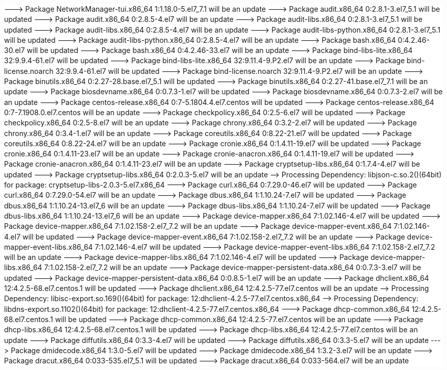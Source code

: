 ---> Package NetworkManager-tui.x86_64 1:1.18.0-5.el7_7.1 will be an update
---> Package audit.x86_64 0:2.8.1-3.el7_5.1 will be updated
---> Package audit.x86_64 0:2.8.5-4.el7 will be an update
---> Package audit-libs.x86_64 0:2.8.1-3.el7_5.1 will be updated
---> Package audit-libs.x86_64 0:2.8.5-4.el7 will be an update
---> Package audit-libs-python.x86_64 0:2.8.1-3.el7_5.1 will be updated
---> Package audit-libs-python.x86_64 0:2.8.5-4.el7 will be an update
---> Package bash.x86_64 0:4.2.46-30.el7 will be updated
---> Package bash.x86_64 0:4.2.46-33.el7 will be an update
---> Package bind-libs-lite.x86_64 32:9.9.4-61.el7 will be updated
---> Package bind-libs-lite.x86_64 32:9.11.4-9.P2.el7 will be an update
---> Package bind-license.noarch 32:9.9.4-61.el7 will be updated
---> Package bind-license.noarch 32:9.11.4-9.P2.el7 will be an update
---> Package binutils.x86_64 0:2.27-28.base.el7_5.1 will be updated
---> Package binutils.x86_64 0:2.27-41.base.el7_7.1 will be an update
---> Package biosdevname.x86_64 0:0.7.3-1.el7 will be updated
---> Package biosdevname.x86_64 0:0.7.3-2.el7 will be an update
---> Package centos-release.x86_64 0:7-5.1804.4.el7.centos will be updated
---> Package centos-release.x86_64 0:7-7.1908.0.el7.centos will be an update
---> Package checkpolicy.x86_64 0:2.5-6.el7 will be updated
---> Package checkpolicy.x86_64 0:2.5-8.el7 will be an update
---> Package chrony.x86_64 0:3.2-2.el7 will be updated
---> Package chrony.x86_64 0:3.4-1.el7 will be an update
---> Package coreutils.x86_64 0:8.22-21.el7 will be updated
---> Package coreutils.x86_64 0:8.22-24.el7 will be an update
---> Package cronie.x86_64 0:1.4.11-19.el7 will be updated
---> Package cronie.x86_64 0:1.4.11-23.el7 will be an update
---> Package cronie-anacron.x86_64 0:1.4.11-19.el7 will be updated
---> Package cronie-anacron.x86_64 0:1.4.11-23.el7 will be an update
---> Package cryptsetup-libs.x86_64 0:1.7.4-4.el7 will be updated
---> Package cryptsetup-libs.x86_64 0:2.0.3-5.el7 will be an update
--> Processing Dependency: libjson-c.so.2()(64bit) for package: cryptsetup-libs-2.0.3-5.el7.x86_64
---> Package curl.x86_64 0:7.29.0-46.el7 will be updated
---> Package curl.x86_64 0:7.29.0-54.el7 will be an update
---> Package dbus.x86_64 1:1.10.24-7.el7 will be updated
---> Package dbus.x86_64 1:1.10.24-13.el7_6 will be an update
---> Package dbus-libs.x86_64 1:1.10.24-7.el7 will be updated
---> Package dbus-libs.x86_64 1:1.10.24-13.el7_6 will be an update
---> Package device-mapper.x86_64 7:1.02.146-4.el7 will be updated
---> Package device-mapper.x86_64 7:1.02.158-2.el7_7.2 will be an update
---> Package device-mapper-event.x86_64 7:1.02.146-4.el7 will be updated
---> Package device-mapper-event.x86_64 7:1.02.158-2.el7_7.2 will be an update
---> Package device-mapper-event-libs.x86_64 7:1.02.146-4.el7 will be updated
---> Package device-mapper-event-libs.x86_64 7:1.02.158-2.el7_7.2 will be an update
---> Package device-mapper-libs.x86_64 7:1.02.146-4.el7 will be updated
---> Package device-mapper-libs.x86_64 7:1.02.158-2.el7_7.2 will be an update
---> Package device-mapper-persistent-data.x86_64 0:0.7.3-3.el7 will be updated
---> Package device-mapper-persistent-data.x86_64 0:0.8.5-1.el7 will be an update
---> Package dhclient.x86_64 12:4.2.5-68.el7.centos.1 will be updated
---> Package dhclient.x86_64 12:4.2.5-77.el7.centos will be an update
--> Processing Dependency: libisc-export.so.169()(64bit) for package: 12:dhclient-4.2.5-77.el7.centos.x86_64
--> Processing Dependency: libdns-export.so.1102()(64bit) for package: 12:dhclient-4.2.5-77.el7.centos.x86_64
---> Package dhcp-common.x86_64 12:4.2.5-68.el7.centos.1 will be updated
---> Package dhcp-common.x86_64 12:4.2.5-77.el7.centos will be an update
---> Package dhcp-libs.x86_64 12:4.2.5-68.el7.centos.1 will be updated
---> Package dhcp-libs.x86_64 12:4.2.5-77.el7.centos will be an update
---> Package diffutils.x86_64 0:3.3-4.el7 will be updated
---> Package diffutils.x86_64 0:3.3-5.el7 will be an update
---> Package dmidecode.x86_64 1:3.0-5.el7 will be updated
---> Package dmidecode.x86_64 1:3.2-3.el7 will be an update
---> Package dracut.x86_64 0:033-535.el7_5.1 will be updated
---> Package dracut.x86_64 0:033-564.el7 will be an update